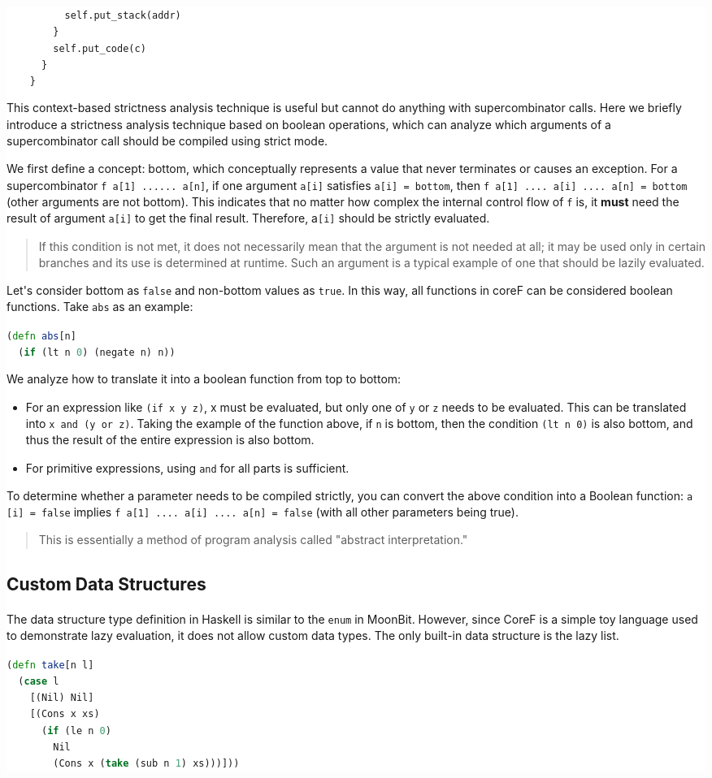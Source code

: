 ```moonbit skip
          self.put_stack(addr)
        }
        self.put_code(c)
      }
    }
```

This context-based strictness analysis technique is useful but cannot do anything with supercombinator calls. Here we briefly introduce a strictness analysis technique based on boolean operations, which can analyze which arguments of a supercombinator call should be compiled using strict mode.

We first define a concept: bottom, which conceptually represents a value that never terminates or causes an exception. For a supercombinator `f a[1] ...... a[n]`, if one argument `a[i]` satisfies `a[i] = bottom`, then `f a[1] .... a[i] .... a[n] = bottom` (other arguments are not bottom). This indicates that no matter how complex the internal control flow of `f` is, it **must** need the result of argument `a[i]` to get the final result. Therefore, a`[i]` should be strictly evaluated.

> If this condition is not met, it does not necessarily mean that the argument is not needed at all; it may be used only in certain branches and its use is determined at runtime. Such an argument is a typical example of one that should be lazily evaluated.

Let's consider bottom as `false` and non-bottom values as `true`. In this way, all functions in coreF can be considered boolean functions. Take `abs` as an example:

```clojure
(defn abs[n]
  (if (lt n 0) (negate n) n))
```

We analyze how to translate it into a boolean function from top to bottom:

- For an expression like `(if x y z)`, x must be evaluated, but only one of `y` or `z` needs to be evaluated. This can be translated into `x and (y or z)`. Taking the example of the function above, if `n` is bottom, then the condition `(lt n 0)` is also bottom, and thus the result of the entire expression is also bottom.

- For primitive expressions, using `and` for all parts is sufficient.

To determine whether a parameter needs to be compiled strictly, you can convert the above condition into a Boolean function: `a[i] = false` implies `f a[1] .... a[i] .... a[n] = false` (with all other parameters being true).

> This is essentially a method of program analysis called "abstract interpretation."

## Custom Data Structures

The data structure type definition in Haskell is similar to the `enum` in MoonBit. However, since CoreF is a simple toy language used to demonstrate lazy evaluation, it does not allow custom data types. The only built-in data structure is the lazy list.

```clojure
(defn take[n l]
  (case l
    [(Nil) Nil]
    [(Cons x xs)
      (if (le n 0)
        Nil
        (Cons x (take (sub n 1) xs)))]))
```
